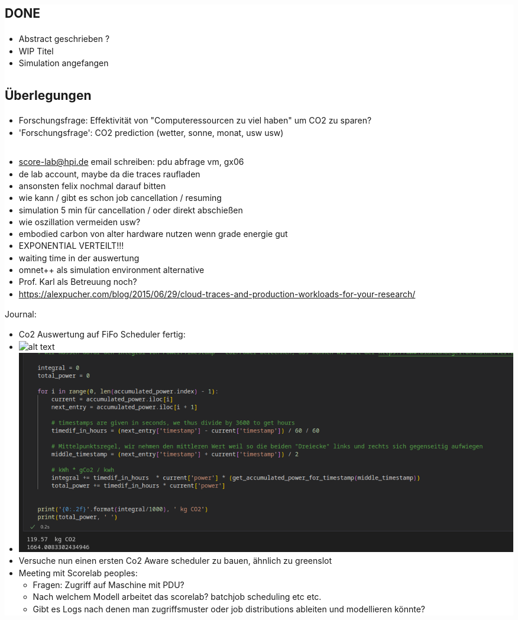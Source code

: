 ## DONE

+ Abstract geschrieben ?
+ WIP Titel
+ Simulation angefangen

## Überlegungen

+ Forschungsfrage: Effektivität von "Computeressourcen zu viel haben" um CO2 zu sparen?
+ 'Forschungsfrage': CO2 prediction (wetter, sonne, monat, usw usw)

##

+ <score-lab@hpi.de> email schreiben: pdu abfrage vm, gx06
+ de lab account, maybe da die traces raufladen
+ ansonsten felix nochmal darauf bitten
+ wie kann / gibt es schon job cancellation / resuming
+ simulation 5 min für cancellation / oder direkt abschießen
+ wie oszillation vermeiden usw?
+ embodied carbon von alter hardware nutzen wenn grade energie gut
+ EXPONENTIAL VERTEILT!!!
+ waiting time in der auswertung
+ omnet++ als simulation environment alternative
+ Prof. Karl als Betreuung noch?
+ <https://alexpucher.com/blog/2015/06/29/cloud-traces-and-production-workloads-for-your-research/>

Journal:

+ Co2 Auswertung auf FiFo Scheduler fertig:
+ ![alt text](total_power_over_time_fifo.png)
+ ![alt text](image-4.png)
+ Versuche nun einen ersten Co2 Aware scheduler zu bauen, ähnlich zu greenslot
+ Meeting mit Scorelab peoples:
  + Fragen: Zugriff auf Maschine mit PDU?
  + Nach welchem Modell arbeitet das scorelab? batchjob scheduling etc etc.
  + Gibt es Logs nach denen man zugriffsmuster oder job distributions ableiten und modellieren könnte?
  